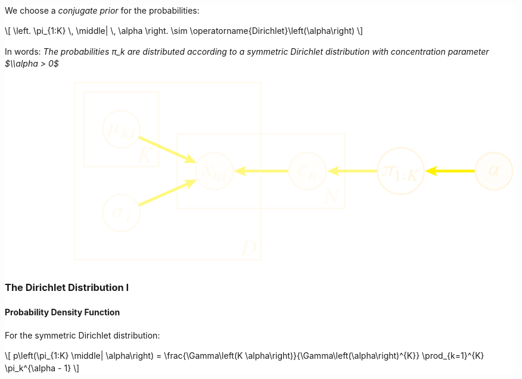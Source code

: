 We choose a *conjugate prior* for the probabilities:

\\[
  \\left. \\pi\_{1:K} \\, \\middle| \\, \\alpha \\right. \\sim \\operatorname{Dirichlet}\\left(\\alpha\\right)
\\]

In words: *The probabilities $\pi\_{k}$ are distributed according to a symmetric Dirichlet distribution with concentration parameter $\\alpha > 0$*

<img src="/assets/hierarchical_model_5.svg" style="margin: none; background: none; border: none; box-shadow: none;">


### The Dirichlet Distribution I

#### Probability Density Function

For the symmetric Dirichlet distribution:

\\[
  p\\left(\\pi\_{1:K} \\middle| \\alpha\\right) = \\frac{\\Gamma\\left(K \\alpha\\right)}{\\Gamma\\left(\\alpha\\right)^{K}} \\prod\_{k=1}^{K} \\pi\_k^{\\alpha - 1}
\\]

<div>
  <div style="float: left; width: 33.33%; text-align: center;">